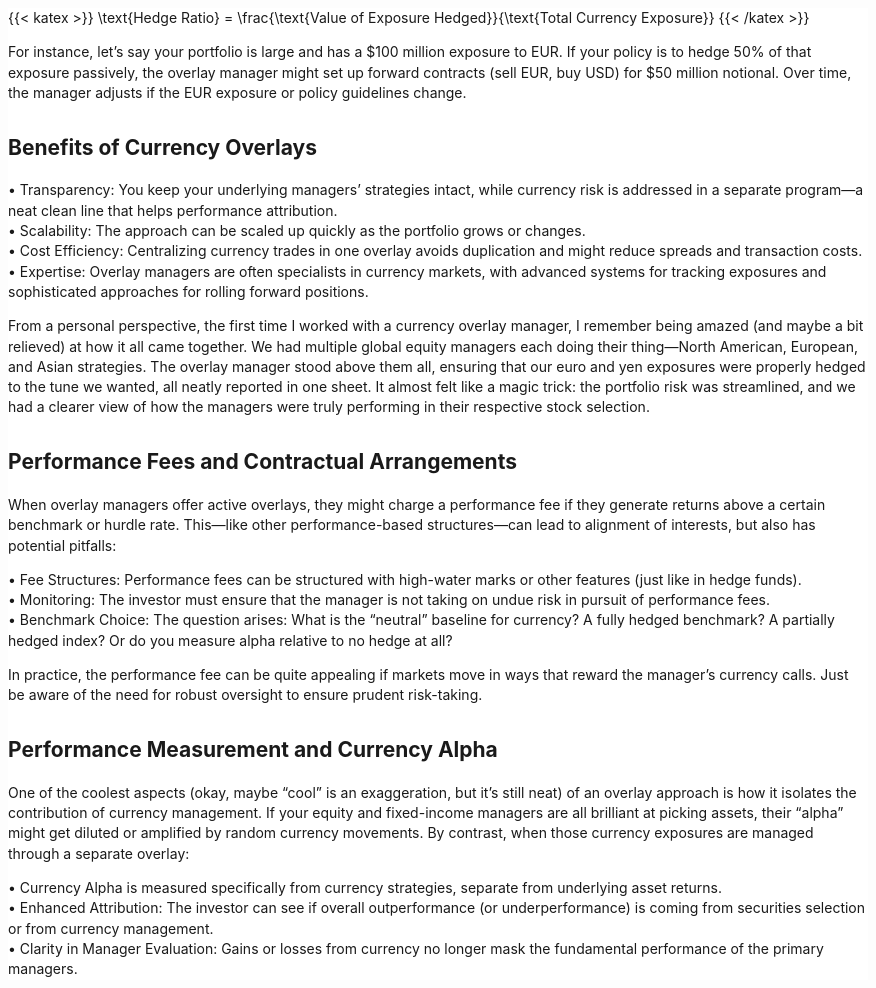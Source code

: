 {{< katex >}}
\text{Hedge Ratio} = \frac{\text{Value of Exposure Hedged}}{\text{Total Currency Exposure}}
{{< /katex >}}

For instance, let’s say your portfolio is large and has a $100 million exposure to EUR. If your policy is to hedge 50% of that exposure passively, the overlay manager might set up forward contracts (sell EUR, buy USD) for $50 million notional. Over time, the manager adjusts if the EUR exposure or policy guidelines change.

## Benefits of Currency Overlays

• Transparency: You keep your underlying managers’ strategies intact, while currency risk is addressed in a separate program—a neat clean line that helps performance attribution.  
• Scalability: The approach can be scaled up quickly as the portfolio grows or changes.  
• Cost Efficiency: Centralizing currency trades in one overlay avoids duplication and might reduce spreads and transaction costs.  
• Expertise: Overlay managers are often specialists in currency markets, with advanced systems for tracking exposures and sophisticated approaches for rolling forward positions.  

From a personal perspective, the first time I worked with a currency overlay manager, I remember being amazed (and maybe a bit relieved) at how it all came together. We had multiple global equity managers each doing their thing—North American, European, and Asian strategies. The overlay manager stood above them all, ensuring that our euro and yen exposures were properly hedged to the tune we wanted, all neatly reported in one sheet. It almost felt like a magic trick: the portfolio risk was streamlined, and we had a clearer view of how the managers were truly performing in their respective stock selection.  

## Performance Fees and Contractual Arrangements

When overlay managers offer active overlays, they might charge a performance fee if they generate returns above a certain benchmark or hurdle rate. This—like other performance-based structures—can lead to alignment of interests, but also has potential pitfalls:

• Fee Structures: Performance fees can be structured with high-water marks or other features (just like in hedge funds).  
• Monitoring: The investor must ensure that the manager is not taking on undue risk in pursuit of performance fees.  
• Benchmark Choice: The question arises: What is the “neutral” baseline for currency? A fully hedged benchmark? A partially hedged index? Or do you measure alpha relative to no hedge at all?

In practice, the performance fee can be quite appealing if markets move in ways that reward the manager’s currency calls. Just be aware of the need for robust oversight to ensure prudent risk-taking.

## Performance Measurement and Currency Alpha

One of the coolest aspects (okay, maybe “cool” is an exaggeration, but it’s still neat) of an overlay approach is how it isolates the contribution of currency management. If your equity and fixed-income managers are all brilliant at picking assets, their “alpha” might get diluted or amplified by random currency movements. By contrast, when those currency exposures are managed through a separate overlay:

• Currency Alpha is measured specifically from currency strategies, separate from underlying asset returns.  
• Enhanced Attribution: The investor can see if overall outperformance (or underperformance) is coming from securities selection or from currency management.  
• Clarity in Manager Evaluation: Gains or losses from currency no longer mask the fundamental performance of the primary managers.
